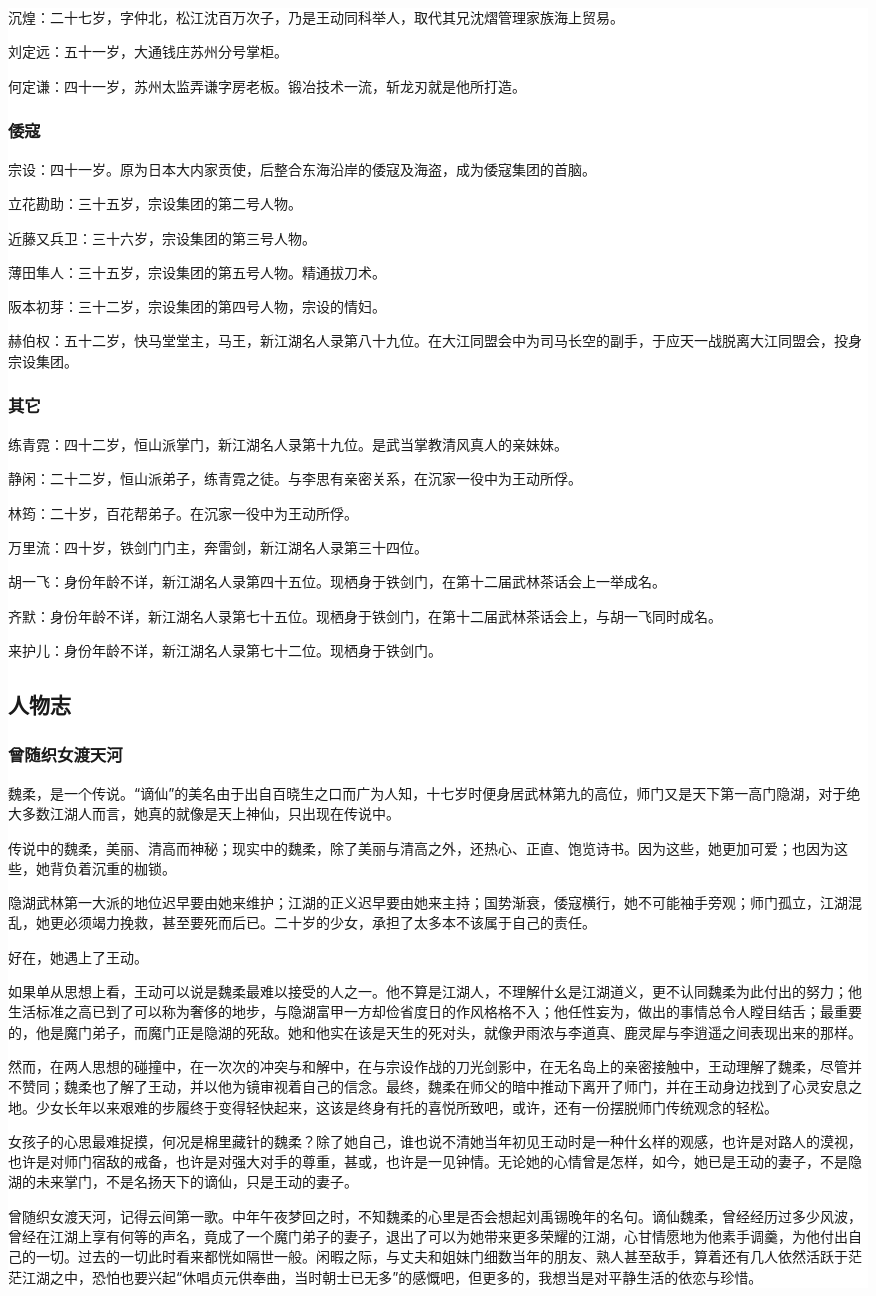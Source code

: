 沉煌：二十七岁，字仲北，松江沈百万次子，乃是王动同科举人，取代其兄沈熠管理家族海上贸易。

刘定远：五十一岁，大通钱庄苏州分号掌柜。

何定谦：四十一岁，苏州太监弄谦字房老板。锻冶技术一流，斩龙刃就是他所打造。

### 倭寇

宗设：四十一岁。原为日本大内家贡使，后整合东海沿岸的倭寇及海盗，成为倭寇集团的首脑。

立花勘助：三十五岁，宗设集团的第二号人物。

近藤又兵卫：三十六岁，宗设集团的第三号人物。

薄田隼人：三十五岁，宗设集团的第五号人物。精通拔刀术。

阪本初芽：三十二岁，宗设集团的第四号人物，宗设的情妇。

赫伯权：五十二岁，快马堂堂主，马王，新江湖名人录第八十九位。在大江同盟会中为司马长空的副手，于应天一战脱离大江同盟会，投身宗设集团。

### 其它

练青霓：四十二岁，恒山派掌门，新江湖名人录第十九位。是武当掌教清风真人的亲妹妹。

静闲：二十二岁，恒山派弟子，练青霓之徒。与李思有亲密关系，在沉家一役中为王动所俘。

林筠：二十岁，百花帮弟子。在沉家一役中为王动所俘。

万里流：四十岁，铁剑门门主，奔雷剑，新江湖名人录第三十四位。

胡一飞：身份年龄不详，新江湖名人录第四十五位。现栖身于铁剑门，在第十二届武林茶话会上一举成名。

齐默：身份年龄不详，新江湖名人录第七十五位。现栖身于铁剑门，在第十二届武林茶话会上，与胡一飞同时成名。

来护儿：身份年龄不详，新江湖名人录第七十二位。现栖身于铁剑门。

## 人物志

### 曾随织女渡天河

魏柔，是一个传说。“谪仙”的美名由于出自百晓生之口而广为人知，十七岁时便身居武林第九的高位，师门又是天下第一高门隐湖，对于绝大多数江湖人而言，她真的就像是天上神仙，只出现在传说中。

传说中的魏柔，美丽、清高而神秘；现实中的魏柔，除了美丽与清高之外，还热心、正直、饱览诗书。因为这些，她更加可爱；也因为这些，她背负着沉重的枷锁。

隐湖武林第一大派的地位迟早要由她来维护；江湖的正义迟早要由她来主持；国势渐衰，倭寇横行，她不可能袖手旁观；师门孤立，江湖混乱，她更必须竭力挽救，甚至要死而后已。二十岁的少女，承担了太多本不该属于自己的责任。

好在，她遇上了王动。

如果单从思想上看，王动可以说是魏柔最难以接受的人之一。他不算是江湖人，不理解什幺是江湖道义，更不认同魏柔为此付出的努力；他生活标准之高已到了可以称为奢侈的地步，与隐湖富甲一方却俭省度日的作风格格不入；他任性妄为，做出的事情总令人瞠目结舌；最重要的，他是魔门弟子，而魔门正是隐湖的死敌。她和他实在该是天生的死对头，就像尹雨浓与李道真、鹿灵犀与李逍遥之间表现出来的那样。

然而，在两人思想的碰撞中，在一次次的冲突与和解中，在与宗设作战的刀光剑影中，在无名岛上的亲密接触中，王动理解了魏柔，尽管并不赞同；魏柔也了解了王动，并以他为镜审视着自己的信念。最终，魏柔在师父的暗中推动下离开了师门，并在王动身边找到了心灵安息之地。少女长年以来艰难的步履终于变得轻快起来，这该是终身有托的喜悦所致吧，或许，还有一份摆脱师门传统观念的轻松。

女孩子的心思最难捉摸，何况是棉里藏针的魏柔？除了她自己，谁也说不清她当年初见王动时是一种什幺样的观感，也许是对路人的漠视，也许是对师门宿敌的戒备，也许是对强大对手的尊重，甚或，也许是一见钟情。无论她的心情曾是怎样，如今，她已是王动的妻子，不是隐湖的未来掌门，不是名扬天下的谪仙，只是王动的妻子。

曾随织女渡天河，记得云间第一歌。中年午夜梦回之时，不知魏柔的心里是否会想起刘禹锡晚年的名句。谪仙魏柔，曾经经历过多少风波，曾经在江湖上享有何等的声名，竟成了一个魔门弟子的妻子，退出了可以为她带来更多荣耀的江湖，心甘情愿地为他素手调羹，为他付出自己的一切。过去的一切此时看来都恍如隔世一般。闲暇之际，与丈夫和姐妹门细数当年的朋友、熟人甚至敌手，算着还有几人依然活跃于茫茫江湖之中，恐怕也要兴起“休唱贞元供奉曲，当时朝士已无多”的感慨吧，但更多的，我想当是对平静生活的依恋与珍惜。

